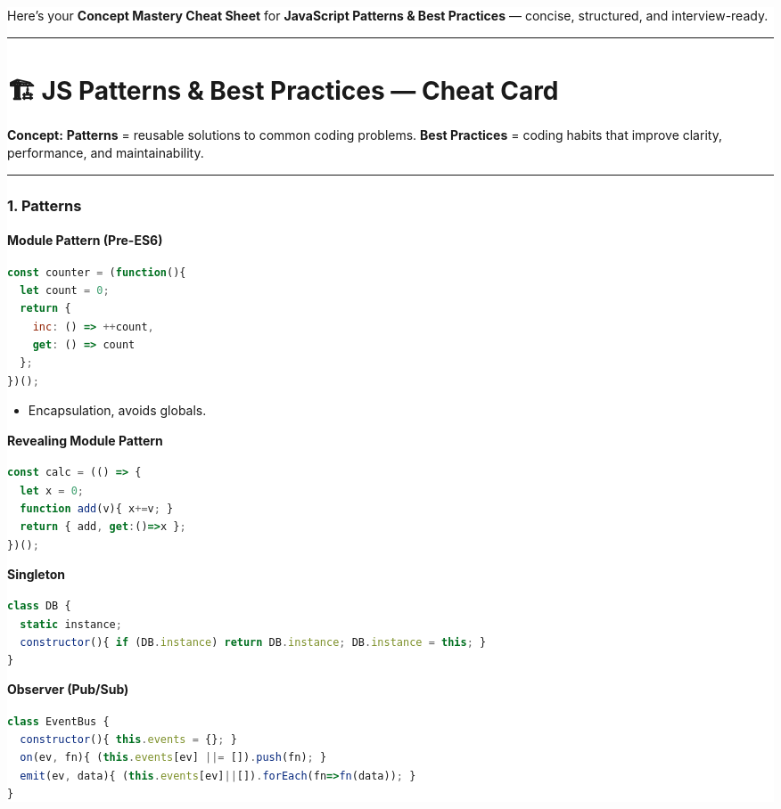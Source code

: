Here’s your **Concept Mastery Cheat Sheet** for **JavaScript Patterns & Best Practices** — concise, structured, and interview-ready.

---

# 🏗️ JS Patterns & Best Practices — Cheat Card

**Concept:**
**Patterns** = reusable solutions to common coding problems.
**Best Practices** = coding habits that improve clarity, performance, and maintainability.

---

### 1. Patterns

**Module Pattern (Pre-ES6)**

```js
const counter = (function(){
  let count = 0;
  return {
    inc: () => ++count,
    get: () => count
  };
})();
```

* Encapsulation, avoids globals.

**Revealing Module Pattern**

```js
const calc = (() => {
  let x = 0;
  function add(v){ x+=v; }
  return { add, get:()=>x };
})();
```

**Singleton**

```js
class DB {
  static instance;
  constructor(){ if (DB.instance) return DB.instance; DB.instance = this; }
}
```

**Observer (Pub/Sub)**

```js
class EventBus {
  constructor(){ this.events = {}; }
  on(ev, fn){ (this.events[ev] ||= []).push(fn); }
  emit(ev, data){ (this.events[ev]||[]).forEach(fn=>fn(data)); }
}
```
